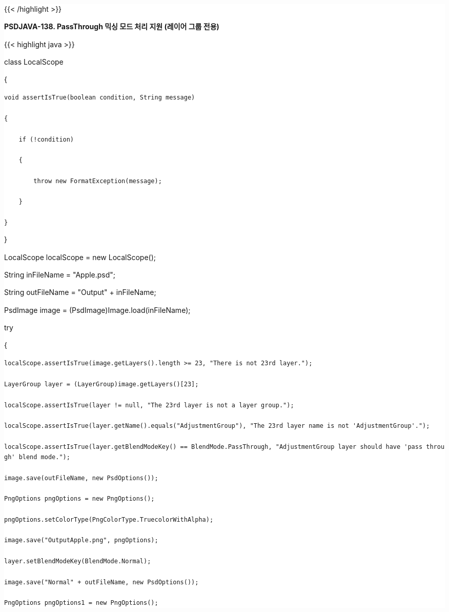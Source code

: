 {{< /highlight >}}


**PSDJAVA-138. PassThrough 믹싱 모드 처리 지원 (레이어 그룹 전용)**

{{< highlight java >}}

 class LocalScope

{

    void assertIsTrue(boolean condition, String message)

    {

        if (!condition)

        {

            throw new FormatException(message);

        }

    }

}

LocalScope localScope = new LocalScope();

String inFileName = "Apple.psd";

String outFileName = "Output" + inFileName;

PsdImage image = (PsdImage)Image.load(inFileName);

try

{

    localScope.assertIsTrue(image.getLayers().length >= 23, "There is not 23rd layer.");

    LayerGroup layer = (LayerGroup)image.getLayers()[23];

    localScope.assertIsTrue(layer != null, "The 23rd layer is not a layer group.");

    localScope.assertIsTrue(layer.getName().equals("AdjustmentGroup"), "The 23rd layer name is not 'AdjustmentGroup'.");

    localScope.assertIsTrue(layer.getBlendModeKey() == BlendMode.PassThrough, "AdjustmentGroup layer should have 'pass through' blend mode.");

    image.save(outFileName, new PsdOptions());

    PngOptions pngOptions = new PngOptions();

    pngOptions.setColorType(PngColorType.TruecolorWithAlpha);

    image.save("OutputApple.png", pngOptions);

    layer.setBlendModeKey(BlendMode.Normal);

    image.save("Normal" + outFileName, new PsdOptions());

    PngOptions pngOptions1 = new PngOptions();
